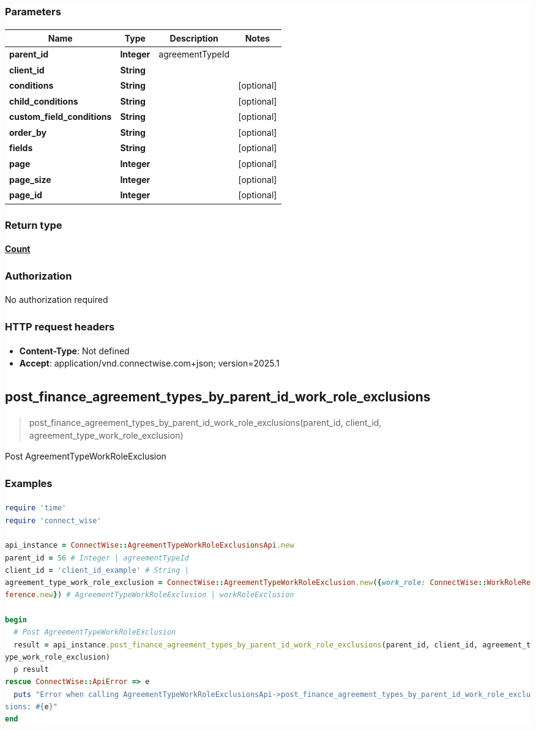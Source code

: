 ### Parameters

| Name | Type | Description | Notes |
| ---- | ---- | ----------- | ----- |
| **parent_id** | **Integer** | agreementTypeId |  |
| **client_id** | **String** |  |  |
| **conditions** | **String** |  | [optional] |
| **child_conditions** | **String** |  | [optional] |
| **custom_field_conditions** | **String** |  | [optional] |
| **order_by** | **String** |  | [optional] |
| **fields** | **String** |  | [optional] |
| **page** | **Integer** |  | [optional] |
| **page_size** | **Integer** |  | [optional] |
| **page_id** | **Integer** |  | [optional] |

### Return type

[**Count**](Count.md)

### Authorization

No authorization required

### HTTP request headers

- **Content-Type**: Not defined
- **Accept**: application/vnd.connectwise.com+json; version=2025.1


## post_finance_agreement_types_by_parent_id_work_role_exclusions

> <AgreementTypeWorkRoleExclusion> post_finance_agreement_types_by_parent_id_work_role_exclusions(parent_id, client_id, agreement_type_work_role_exclusion)

Post AgreementTypeWorkRoleExclusion

### Examples

```ruby
require 'time'
require 'connect_wise'

api_instance = ConnectWise::AgreementTypeWorkRoleExclusionsApi.new
parent_id = 56 # Integer | agreementTypeId
client_id = 'client_id_example' # String | 
agreement_type_work_role_exclusion = ConnectWise::AgreementTypeWorkRoleExclusion.new({work_role: ConnectWise::WorkRoleReference.new}) # AgreementTypeWorkRoleExclusion | workRoleExclusion

begin
  # Post AgreementTypeWorkRoleExclusion
  result = api_instance.post_finance_agreement_types_by_parent_id_work_role_exclusions(parent_id, client_id, agreement_type_work_role_exclusion)
  p result
rescue ConnectWise::ApiError => e
  puts "Error when calling AgreementTypeWorkRoleExclusionsApi->post_finance_agreement_types_by_parent_id_work_role_exclusions: #{e}"
end
```